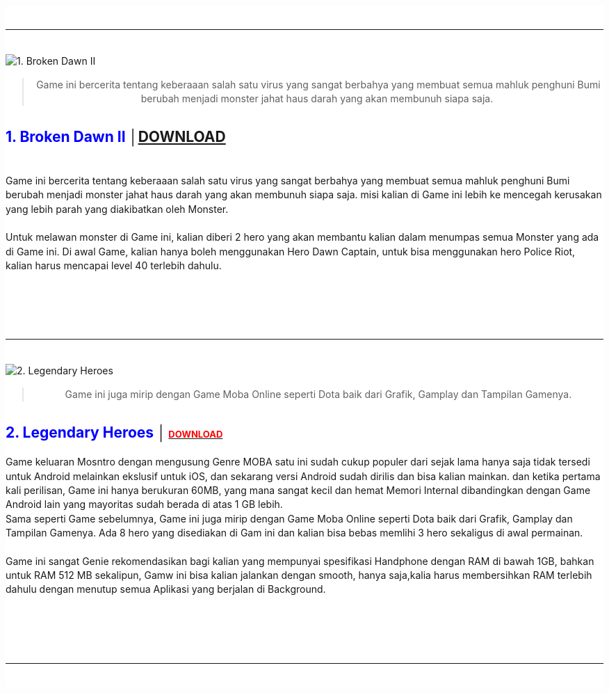 <b></b><br />
<hr id="1" />
<br />
<div>
<div text-align: center;">
<img alt="1. Broken Dawn II" height="640" src="https://2.bp.blogspot.com/-lH1JuMtjVtg/XLPnWcn6mVI/AAAAAAAAARI/P3LoJeweduwNkt43-53eBlz4a2Xh6TwPwCLcBGAs/s1600/play.google.com-Broken-Dawn-II-1.jpg" width="640" /></div>
<blockquote class="tr_bq" style="text-align: center;">
<span style="text-align: start;">Game ini bercerita tentang keberaaan salah satu virus yang sangat berbahya yang membuat semua mahluk penghuni Bumi berubah menjadi monster jahat haus darah yang akan membunuh siapa saja.&nbsp;</span></blockquote>
<h2>
<b><span style="color: blue;">1. Broken Dawn II</span></b><b><span style="color: blue;">&nbsp;</span></b>│<b><span style="color: red;"><a href="https://play.google.com/store/apps/details?id=com.dawn.plus.gp&amp;hl=en" rel="nofollow" target="_blank">DOWNLOAD</a>&nbsp;</span></b></h2>
<div>
<br /></div>
Game ini bercerita tentang keberaaan salah satu virus yang sangat berbahya yang membuat semua mahluk penghuni Bumi berubah menjadi monster jahat haus darah yang akan membunuh siapa saja. misi kalian di Game ini lebih ke mencegah kerusakan yang lebih parah yang diakibatkan oleh Monster.</div>
<div>
<br />
Untuk melawan monster di Game ini, kalian diberi 2 hero yang akan membantu kalian dalam menumpas semua Monster yang ada di Game ini. Di awal Game, kalian hanya boleh menggunakan Hero Dawn Captain, untuk bisa menggunakan hero Police Riot, kalian harus mencapai level 40 terlebih dahulu. <br />
<br />
<amp-youtube data-videoid="xBGkJemTVC0" height="270" layout="responsive" width="480">
</amp-youtube>
<br />
<br />
<b></b><br />
<hr id="2" />
<br />
<div text-align: center;">
<img alt="2. Legendary Heroes" height="640" src="https://4.bp.blogspot.com/-VpS-wt3FJJ0/XLPnYGa7IdI/AAAAAAAAARc/wBiOAIUWe-IzrJ0QKod7AtfpKDrVVaM1QCLcBGAs/s1600/play.google.com-Legendary-Heroes-2.jpg" width="640" /></div>
<blockquote class="tr_bq" style="text-align: center;">
Game ini juga mirip dengan Game Moba Online seperti Dota baik dari Grafik, Gamplay dan Tampilan Gamenya.</blockquote>
<h2>
<b><span style="color: blue;">2. Legendary Heroes</span></b><b><span style="color: blue;">&nbsp;</span></b>│<span style="font-size: small;"> <a href="https://play.google.com/store/apps/details?id=im.maya.legendaryheroes&amp;hl=en"><span style="color: red;"><b>DOWNLOAD</b></span></a></span></h2>
Game keluaran Mosntro dengan mengusung Genre MOBA satu ini sudah cukup populer dari sejak lama hanya saja tidak tersedi untuk Android melainkan ekslusif untuk iOS, dan sekarang versi Android sudah dirilis dan bisa kalian mainkan. dan ketika pertama kali perilisan, Game ini hanya berukuran 60MB, yang mana sangat kecil dan hemat Memori Internal dibandingkan dengan Game Android lain yang mayoritas sudah berada di atas 1 GB lebih.<br />
Sama seperti Game sebelumnya, Game ini juga mirip dengan Game Moba Online seperti Dota baik dari Grafik, Gamplay dan Tampilan Gamenya. Ada 8 hero yang disediakan di Gam ini dan kalian bisa bebas memlihi 3 hero sekaligus di awal permainan.<br />
<br />
Game ini sangat Genie rekomendasikan bagi kalian yang mempunyai spesifikasi Handphone dengan RAM di bawah 1GB, bahkan untuk RAM 512 MB sekalipun, Gamw ini bisa kalian jalankan dengan smooth, hanya saja,kalia harus membersihkan RAM terlebih dahulu dengan menutup semua Aplikasi yang berjalan di Background. <br />
<br />
<amp-youtube data-videoid="xgGWQGZ4QOc" height="270" layout="responsive" width="480">
</amp-youtube>
<br />
<br />
<b></b><br />
<hr id="3" />
<br />